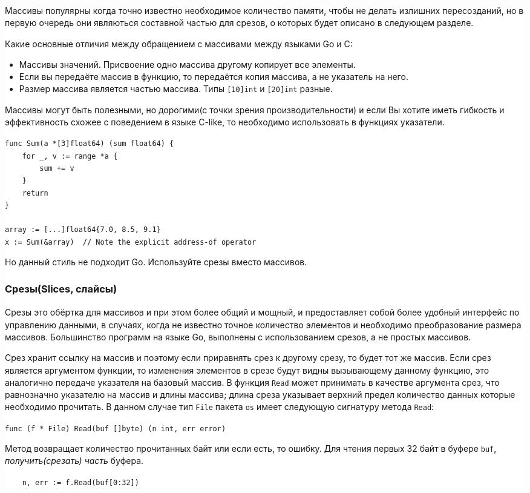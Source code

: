 Массивы популярны когда точно известно необходимое количество памяти, чтобы не делать излишних пересозданий, но в первую очередь они являються составной частью для срезов, о которых будет описано в следующем разделе.

Какие основные отличия между обращением с массивами между языками Go и C:
* Массивы значений. Присвоение одно массива другому копирует все элементы.
* Если вы передаёте массив в функцию, то передаётся копия массива, а не указатель на него.
* Размер массива является частью массива. Типы ```[10]int``` и ```[20]int``` разные.

Массивы могут быть полезными, но дорогими(с точки зрения производительности) и если Вы хотите иметь гибкость и эффективность схожее с поведением в языке C-like, то необходимо использовать в функциях указатели.


```golang
func Sum(a *[3]float64) (sum float64) {
    for _, v := range *a {
        sum += v
    }
    return
}

array := [...]float64{7.0, 8.5, 9.1}
x := Sum(&array)  // Note the explicit address-of operator
```

Но данный стиль не подходит Go.
Используйте срезы вместо массивов.


### Срезы(Slices, слайсы)

Срезы это обёртка для массивов и при этом более общий и мощный, и предоставляет собой более удобный интерфейс по управлению данными, в случаях, когда не известно точное количество элементов и необходимо преобразование размера массивов.
Большинство программ на языке Go, выполнены с использованием срезов, а не простых массивов.

Срез хранит ссылку на массив и поэтому если приравнять срез к другому срезу, то будет тот же массив.
Если срез является аргументом функции, то изменения элементов в срезе будут видны вызывающему данному функцию, это аналогично передаче указателя на базовый массив.
В функция ```Read``` может принимать в качестве аргумента срез, что равнозначно указателю на массив и длины массива; длина среза указывает верхний предел количество данных которые необходимо прочитать.
В данном случае тип ```File``` пакета ```os``` имеет следующую сигнатуру метода ```Read```:

```golang
func (f * File) Read(buf []byte) (n int, err error)
```

Метод возвращает количество прочитанных байт или если есть, то ошибку.
Для чтения первых 32 байт в буфере ```buf```, *получить(срезать) часть* буфера.

```golang
    n, err := f.Read(buf[0:32])
```
